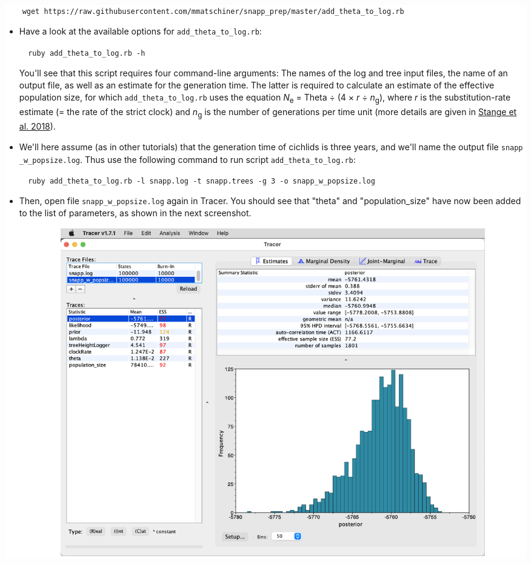 		wget https://raw.githubusercontent.com/mmatschiner/snapp_prep/master/add_theta_to_log.rb
		
* Have a look at the available options for `add_theta_to_log.rb`:

		ruby add_theta_to_log.rb -h
		
	You'll see that this script requires four command-line arguments: The names of the log and tree input files, the name of an output file, as well as an estimate for the generation time. The latter is required to calculate an estimate of the effective population size, for which `add_theta_to_log.rb` uses the equation <i>N</i><sub>e</sub> = Theta &div; (4 &times; <i>r</i> &div; <i>n</i><sub>g</sub>), where <i>r</i> is the substitution-rate estimate (= the rate of the strict clock) and <i>n</i><sub>g</sub> is the number of generations per time unit (more details are given in [Stange et al. 2018](https://academic.oup.com/sysbio/advance-article/doi/10.1093/sysbio/syy006/4827616)).
	
* We'll here assume (as in other tutorials) that the generation time of cichlids is three years, and we'll name the output file `snapp_w_popsize.log`. Thus use the following command to run script `add_theta_to_log.rb`:

		ruby add_theta_to_log.rb -l snapp.log -t snapp.trees -g 3 -o snapp_w_popsize.log

* Then, open file `snapp_w_popsize.log` again in Tracer. You should see that "theta" and "population_size" have now been added to the list of parameters, as shown in the next screenshot.<p align="center"><img src="img/tracer2.png" alt="Tracer" width="700"></p>
